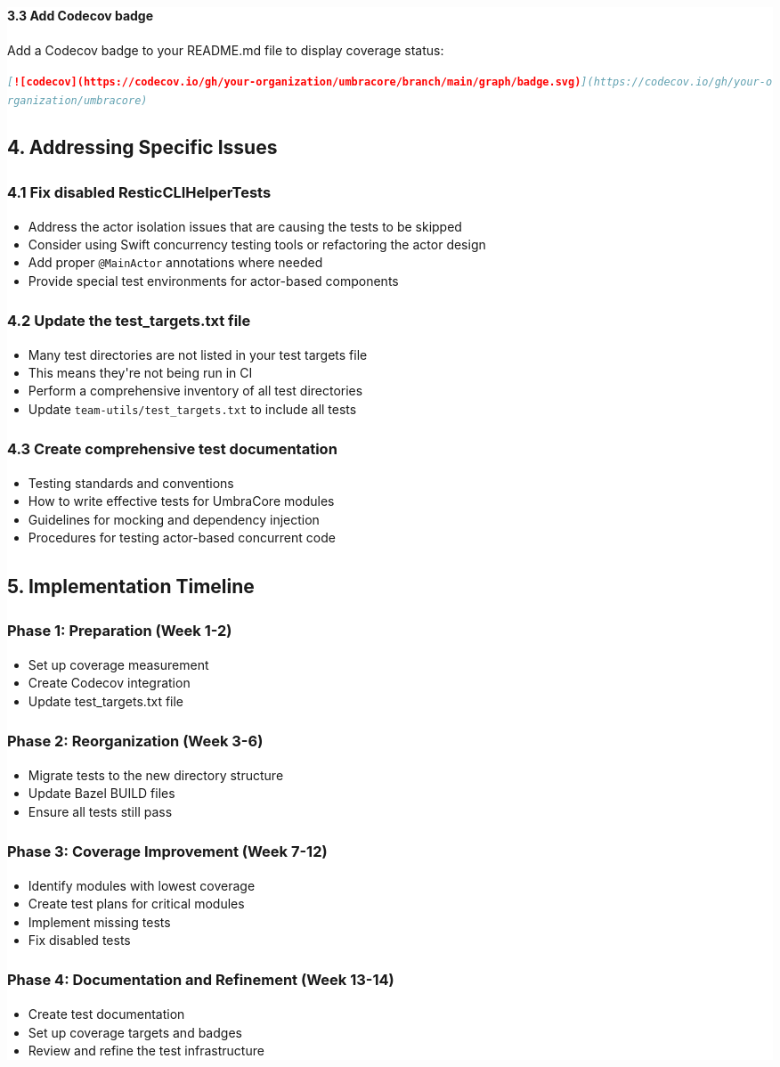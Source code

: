 #### 3.3 Add Codecov badge

Add a Codecov badge to your README.md file to display coverage status:

```markdown
[![codecov](https://codecov.io/gh/your-organization/umbracore/branch/main/graph/badge.svg)](https://codecov.io/gh/your-organization/umbracore)
```

## 4. Addressing Specific Issues

### 4.1 Fix disabled ResticCLIHelperTests

- Address the actor isolation issues that are causing the tests to be skipped
- Consider using Swift concurrency testing tools or refactoring the actor design
- Add proper `@MainActor` annotations where needed
- Provide special test environments for actor-based components

### 4.2 Update the test_targets.txt file

- Many test directories are not listed in your test targets file
- This means they're not being run in CI
- Perform a comprehensive inventory of all test directories
- Update `team-utils/test_targets.txt` to include all tests

### 4.3 Create comprehensive test documentation

- Testing standards and conventions
- How to write effective tests for UmbraCore modules
- Guidelines for mocking and dependency injection
- Procedures for testing actor-based concurrent code

## 5. Implementation Timeline

### Phase 1: Preparation (Week 1-2)
- Set up coverage measurement
- Create Codecov integration
- Update test_targets.txt file

### Phase 2: Reorganization (Week 3-6)
- Migrate tests to the new directory structure
- Update Bazel BUILD files
- Ensure all tests still pass

### Phase 3: Coverage Improvement (Week 7-12)
- Identify modules with lowest coverage
- Create test plans for critical modules
- Implement missing tests
- Fix disabled tests

### Phase 4: Documentation and Refinement (Week 13-14)
- Create test documentation
- Set up coverage targets and badges
- Review and refine the test infrastructure

